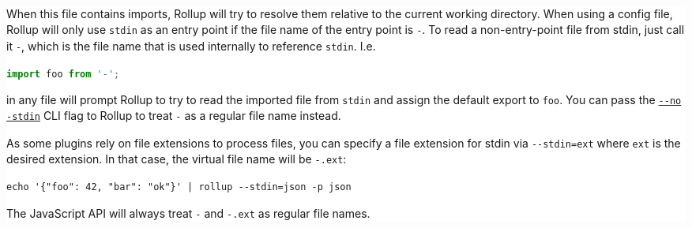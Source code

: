 When this file contains imports, Rollup will try to resolve them relative to the current working directory. When using a config file, Rollup will only use `stdin` as an entry point if the file name of the entry point is `-`. To read a non-entry-point file from stdin, just call it `-`, which is the file name that is used internally to reference `stdin`. I.e.

```js
import foo from '-';
```

in any file will prompt Rollup to try to read the imported file from `stdin` and assign the default export to `foo`. You can pass the [`--no-stdin`](#no-stdin) CLI flag to Rollup to treat `-` as a regular file name instead.

As some plugins rely on file extensions to process files, you can specify a file extension for stdin via `--stdin=ext` where `ext` is the desired extension. In that case, the virtual file name will be `-.ext`:

```
echo '{"foo": 42, "bar": "ok"}' | rollup --stdin=json -p json
```

The JavaScript API will always treat `-` and `-.ext` as regular file names.

